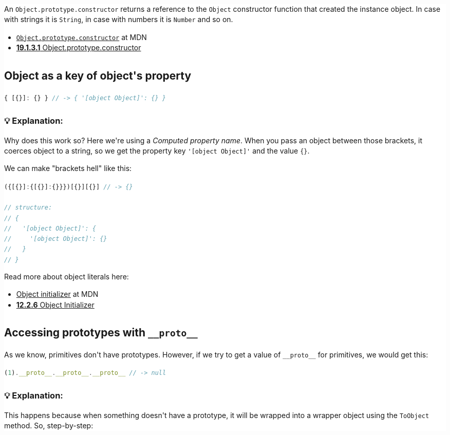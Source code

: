 An `Object.prototype.constructor` returns a reference to the `Object` constructor function that created the instance object. In case with strings it is `String`, in case with numbers it is `Number` and so on.

* [`Object.prototype.constructor`](https://developer.mozilla.org/en/docs/Web/JavaScript/Reference/Global_Objects/Object/constructor) at MDN
* [**19.1.3.1** Object.prototype.constructor](https://www.ecma-international.org/ecma-262/#sec-object.prototype.constructor)

## Object as a key of object's property

```js
{ [{}]: {} } // -> { '[object Object]': {} }
```

### 💡 Explanation:

Why does this work so? Here we're using a _Computed property name_. When you pass an object between those brackets, it coerces object to a string, so we get the property key `'[object Object]'` and the value `{}`.

We can make "brackets hell" like this:

```js
({[{}]:{[{}]:{}}})[{}][{}] // -> {}

// structure:
// {
//   '[object Object]': {
//     '[object Object]': {}
//   }
// }
```

Read more about object literals here:

* [Object initializer](https://developer.mozilla.org/en-US/docs/Web/JavaScript/Reference/Operators/Object_initializer) at MDN
* [**12.2.6** Object Initializer](http://www.ecma-international.org/ecma-262/6.0/#sec-object-initializer)

## Accessing prototypes with `__proto__`

As we know, primitives don't have prototypes. However, if we try to get a value of `__proto__` for primitives, we would get this:

```js
(1).__proto__.__proto__.__proto__ // -> null
```

### 💡 Explanation:

This happens because when something doesn't have a prototype, it will be wrapped into a wrapper object using the `ToObject` method. So, step-by-step:


[license-url]: http://www.wtfpl.net
[license-image]: https://img.shields.io/badge/License-WTFPL%202.0-lightgrey.svg?style=flat-square
[npm-url]: https://npmjs.org/package/wtfjs
[npm-image]: https://img.shields.io/npm/v/wtfjs.svg?style=flat-square